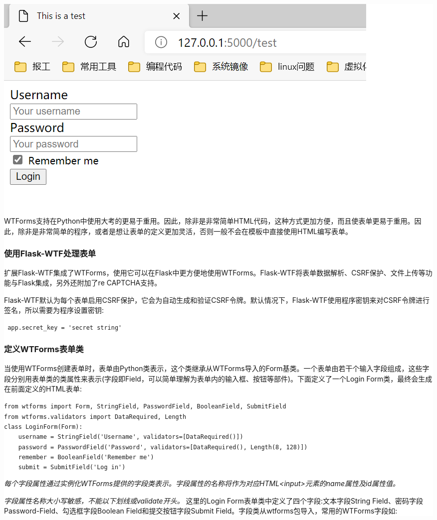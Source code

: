 ![image-20210220102702302](flask入门.assets/image-20210220102702302.png)

WTForms支持在Python中使用大考的更易于重用。因此，除非是非常简单HTML代码，这种方式更加方便，而且使表单更易于重用。因此，除非是非常简单的程序，或者是想让表单的定义更加灵活，否则一般不会在模板中直接使用HTML编写表单。

### 使用Flask-WTF处理表单

扩展Flask-WTF集成了WTForms，使用它可以在Flask中更方便地使用WTForms。Flask-WTF将表单数据解析、CSRF保护、文件上传等功能与Flask集成，另外还附加了re CAPTCHA支持。

Flask-WTF默认为每个表单启用CSRF保护，它会为自动生成和验证CSRF令牌。默认情况下，Flask-WTF使用程序密钥来对CSRF令牌进行签名，所以需要为程序设置密钥:

```
 app.secret_key = 'secret string'
```

### 定义WTForms表单类

当使用WTForms创建表单时，表单由Python类表示，这个类继承从WTForms导入的Form基类。一个表单由若干个输入字段组成，这些字段分别用表单类的类属性来表示(字段即Field，可以简单理解为表单内的输入框、按钮等部件)。下面定义了一个Login Form类，最终会生成在前面定义的HTML表单:

```
from wtforms import Form, StringField, PasswordField, BooleanField, SubmitField
from wtforms.validators import DataRequired, Length
class LoginForm(Form):
	username = StringField('Username', validators=[DataRequired()])
	password = PasswordField('Password', validators=[DataRequired(), Length(8, 128)])
	remember = BooleanField('Remember me')
	submit = SubmitField('Log in')
```

*每个字段属性通过实例化WTForms提供的字段类表示。字段属性的名称将作为对应HTML\<input\>元素的name属性及id属性值。*

*字段属性名称大小写敏感，不能以下划线或validate开头。*
这里的Login Form表单类中定义了四个字段:文本字段String Field、密码字段Password-Field、勾选框字段Boolean Field和提交按钮字段Submit Field。字段类从wtforms包导入，常用的WTForms字段如:
